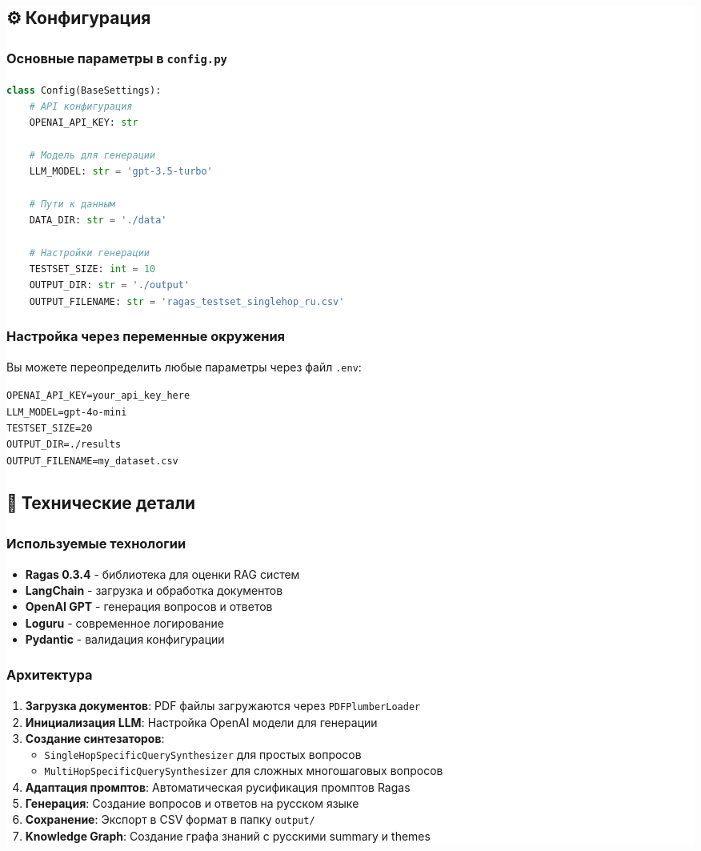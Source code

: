 ## ⚙️ Конфигурация

### Основные параметры в `config.py`

```python
class Config(BaseSettings):
    # API конфигурация
    OPENAI_API_KEY: str
    
    # Модель для генерации
    LLM_MODEL: str = 'gpt-3.5-turbo'
    
    # Пути к данным
    DATA_DIR: str = './data'
    
    # Настройки генерации
    TESTSET_SIZE: int = 10
    OUTPUT_DIR: str = './output'
    OUTPUT_FILENAME: str = 'ragas_testset_singlehop_ru.csv'
```

### Настройка через переменные окружения

Вы можете переопределить любые параметры через файл `.env`:

```env
OPENAI_API_KEY=your_api_key_here
LLM_MODEL=gpt-4o-mini
TESTSET_SIZE=20
OUTPUT_DIR=./results
OUTPUT_FILENAME=my_dataset.csv
```

## 🔧 Технические детали

### Используемые технологии

- **Ragas 0.3.4** - библиотека для оценки RAG систем
- **LangChain** - загрузка и обработка документов
- **OpenAI GPT** - генерация вопросов и ответов
- **Loguru** - современное логирование
- **Pydantic** - валидация конфигурации

### Архитектура

1. **Загрузка документов**: PDF файлы загружаются через `PDFPlumberLoader`
2. **Инициализация LLM**: Настройка OpenAI модели для генерации
3. **Создание синтезаторов**: 
   - `SingleHopSpecificQuerySynthesizer` для простых вопросов
   - `MultiHopSpecificQuerySynthesizer` для сложных многошаговых вопросов
4. **Адаптация промптов**: Автоматическая русификация промптов Ragas
5. **Генерация**: Создание вопросов и ответов на русском языке
6. **Сохранение**: Экспорт в CSV формат в папку `output/`
7. **Knowledge Graph**: Создание графа знаний с русскими summary и themes
